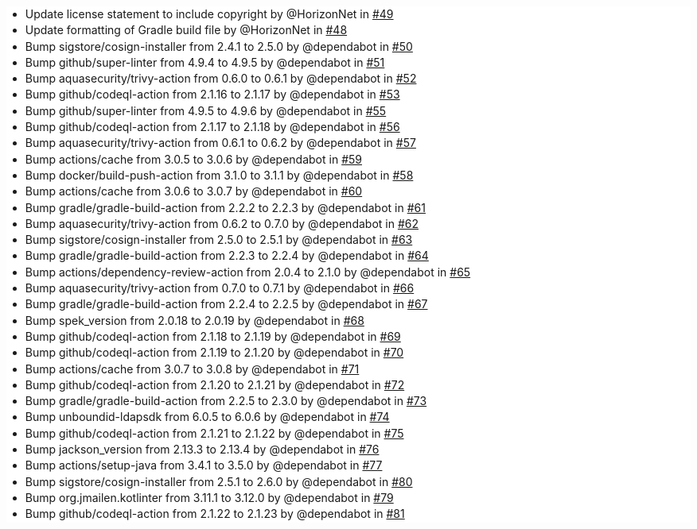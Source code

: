 * Update license statement to include copyright by @HorizonNet in [#49](https://github.com/ultratendency/kafka-ldap-integration/pull/49)
* Update formatting of Gradle build file by @HorizonNet in [#48](https://github.com/ultratendency/kafka-ldap-integration/pull/48)
* Bump sigstore/cosign-installer from 2.4.1 to 2.5.0 by @dependabot in [#50](https://github.com/ultratendency/kafka-ldap-integration/pull/50)
* Bump github/super-linter from 4.9.4 to 4.9.5 by @dependabot in [#51](https://github.com/ultratendency/kafka-ldap-integration/pull/51)
* Bump aquasecurity/trivy-action from 0.6.0 to 0.6.1 by @dependabot in [#52](https://github.com/ultratendency/kafka-ldap-integration/pull/52)
* Bump github/codeql-action from 2.1.16 to 2.1.17 by @dependabot in [#53](https://github.com/ultratendency/kafka-ldap-integration/pull/53)
* Bump github/super-linter from 4.9.5 to 4.9.6 by @dependabot in [#55](https://github.com/ultratendency/kafka-ldap-integration/pull/55)
* Bump github/codeql-action from 2.1.17 to 2.1.18 by @dependabot in [#56](https://github.com/ultratendency/kafka-ldap-integration/pull/56)
* Bump aquasecurity/trivy-action from 0.6.1 to 0.6.2 by @dependabot in [#57](https://github.com/ultratendency/kafka-ldap-integration/pull/57)
* Bump actions/cache from 3.0.5 to 3.0.6 by @dependabot in [#59](https://github.com/ultratendency/kafka-ldap-integration/pull/59)
* Bump docker/build-push-action from 3.1.0 to 3.1.1 by @dependabot in [#58](https://github.com/ultratendency/kafka-ldap-integration/pull/58)
* Bump actions/cache from 3.0.6 to 3.0.7 by @dependabot in [#60](https://github.com/ultratendency/kafka-ldap-integration/pull/60)
* Bump gradle/gradle-build-action from 2.2.2 to 2.2.3 by @dependabot in [#61](https://github.com/ultratendency/kafka-ldap-integration/pull/61)
* Bump aquasecurity/trivy-action from 0.6.2 to 0.7.0 by @dependabot in [#62](https://github.com/ultratendency/kafka-ldap-integration/pull/62)
* Bump sigstore/cosign-installer from 2.5.0 to 2.5.1 by @dependabot in [#63](https://github.com/ultratendency/kafka-ldap-integration/pull/63)
* Bump gradle/gradle-build-action from 2.2.3 to 2.2.4 by @dependabot in [#64](https://github.com/ultratendency/kafka-ldap-integration/pull/64)
* Bump actions/dependency-review-action from 2.0.4 to 2.1.0 by @dependabot in [#65](https://github.com/ultratendency/kafka-ldap-integration/pull/65)
* Bump aquasecurity/trivy-action from 0.7.0 to 0.7.1 by @dependabot in [#66](https://github.com/ultratendency/kafka-ldap-integration/pull/66)
* Bump gradle/gradle-build-action from 2.2.4 to 2.2.5 by @dependabot in [#67](https://github.com/ultratendency/kafka-ldap-integration/pull/67)
* Bump spek_version from 2.0.18 to 2.0.19 by @dependabot in [#68](https://github.com/ultratendency/kafka-ldap-integration/pull/68)
* Bump github/codeql-action from 2.1.18 to 2.1.19 by @dependabot in [#69](https://github.com/ultratendency/kafka-ldap-integration/pull/69)
* Bump github/codeql-action from 2.1.19 to 2.1.20 by @dependabot in [#70](https://github.com/ultratendency/kafka-ldap-integration/pull/70)
* Bump actions/cache from 3.0.7 to 3.0.8 by @dependabot in [#71](https://github.com/ultratendency/kafka-ldap-integration/pull/71)
* Bump github/codeql-action from 2.1.20 to 2.1.21 by @dependabot in [#72](https://github.com/ultratendency/kafka-ldap-integration/pull/72)
* Bump gradle/gradle-build-action from 2.2.5 to 2.3.0 by @dependabot in [#73](https://github.com/ultratendency/kafka-ldap-integration/pull/73)
* Bump unboundid-ldapsdk from 6.0.5 to 6.0.6 by @dependabot in [#74](https://github.com/ultratendency/kafka-ldap-integration/pull/74)
* Bump github/codeql-action from 2.1.21 to 2.1.22 by @dependabot in [#75](https://github.com/ultratendency/kafka-ldap-integration/pull/75)
* Bump jackson_version from 2.13.3 to 2.13.4 by @dependabot in [#76](https://github.com/ultratendency/kafka-ldap-integration/pull/76)
* Bump actions/setup-java from 3.4.1 to 3.5.0 by @dependabot in [#77](https://github.com/ultratendency/kafka-ldap-integration/pull/77)
* Bump sigstore/cosign-installer from 2.5.1 to 2.6.0 by @dependabot in [#80](https://github.com/ultratendency/kafka-ldap-integration/pull/80)
* Bump org.jmailen.kotlinter from 3.11.1 to 3.12.0 by @dependabot in [#79](https://github.com/ultratendency/kafka-ldap-integration/pull/79)
* Bump github/codeql-action from 2.1.22 to 2.1.23 by @dependabot in [#81](https://github.com/ultratendency/kafka-ldap-integration/pull/81)